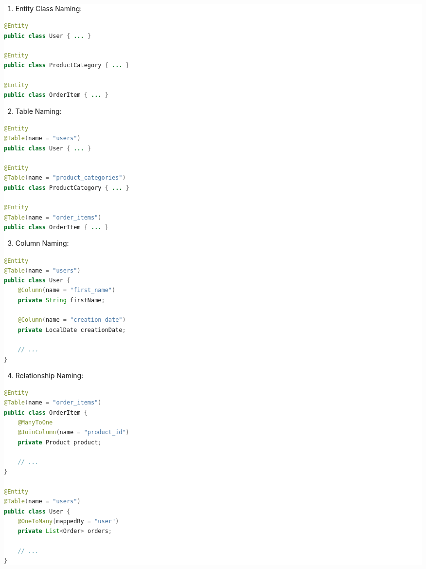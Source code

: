 1. Entity Class Naming:
```java
@Entity
public class User { ... }

@Entity
public class ProductCategory { ... }

@Entity
public class OrderItem { ... }
```

2. Table Naming:
```java
@Entity
@Table(name = "users")
public class User { ... }

@Entity
@Table(name = "product_categories")
public class ProductCategory { ... }

@Entity
@Table(name = "order_items")
public class OrderItem { ... }
```

3. Column Naming:
```java
@Entity
@Table(name = "users")
public class User {
    @Column(name = "first_name")
    private String firstName;
    
    @Column(name = "creation_date")
    private LocalDate creationDate;
    
    // ...
}
```

4. Relationship Naming:
```java
@Entity
@Table(name = "order_items")
public class OrderItem {
    @ManyToOne
    @JoinColumn(name = "product_id")
    private Product product;
    
    // ...
}

@Entity
@Table(name = "users")
public class User {
    @OneToMany(mappedBy = "user")
    private List<Order> orders;
    
    // ...
}
```
